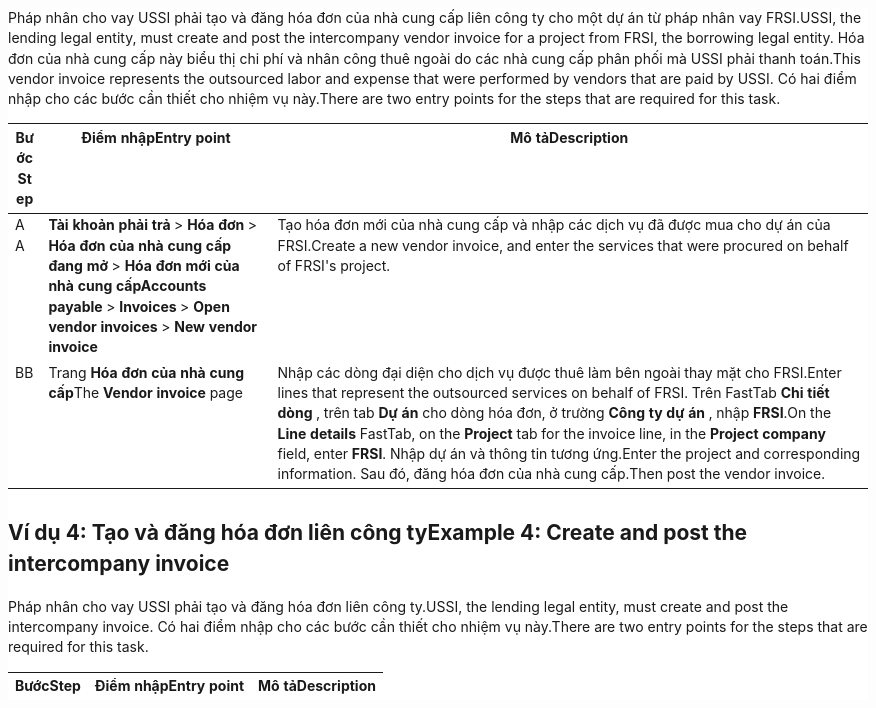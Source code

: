 <span data-ttu-id="e6ed5-174">Pháp nhân cho vay USSI phải tạo và đăng hóa đơn của nhà cung cấp liên công ty cho một dự án từ pháp nhân vay FRSI.</span><span class="sxs-lookup"><span data-stu-id="e6ed5-174">USSI, the lending legal entity, must create and post the intercompany vendor invoice for a project from FRSI, the borrowing legal entity.</span></span> <span data-ttu-id="e6ed5-175">Hóa đơn của nhà cung cấp này biểu thị chi phí và nhân công thuê ngoài do các nhà cung cấp phân phối mà USSI phải thanh toán.</span><span class="sxs-lookup"><span data-stu-id="e6ed5-175">This vendor invoice represents the outsourced labor and expense that were performed by vendors that are paid by USSI.</span></span> <span data-ttu-id="e6ed5-176">Có hai điểm nhập cho các bước cần thiết cho nhiệm vụ này.</span><span class="sxs-lookup"><span data-stu-id="e6ed5-176">There are two entry points for the steps that are required for this task.</span></span>

| <span data-ttu-id="e6ed5-177">Bước</span><span class="sxs-lookup"><span data-stu-id="e6ed5-177">Step</span></span> | <span data-ttu-id="e6ed5-178">Điểm nhập</span><span class="sxs-lookup"><span data-stu-id="e6ed5-178">Entry point</span></span>                                                                                      | <span data-ttu-id="e6ed5-179">Mô tả</span><span class="sxs-lookup"><span data-stu-id="e6ed5-179">Description</span></span>                                                                                                                                                                                                                                                                          |
|------|--------------------------------------------------------------------------------------------------|--------------------------------------------------------------------------------------------------------------------------------------------------------------------------------------------------------------------------------------------------------------------------------------|
| <span data-ttu-id="e6ed5-180">A</span><span class="sxs-lookup"><span data-stu-id="e6ed5-180">A</span></span>    | <span data-ttu-id="e6ed5-181">**Tài khoản phải trả** &gt; **Hóa đơn** &gt; **Hóa đơn của nhà cung cấp đang mở** &gt; **Hóa đơn mới của nhà cung cấp**</span><span class="sxs-lookup"><span data-stu-id="e6ed5-181">**Accounts payable** &gt; **Invoices** &gt; **Open vendor invoices** &gt; **New vendor invoice**</span></span> | <span data-ttu-id="e6ed5-182">Tạo hóa đơn mới của nhà cung cấp và nhập các dịch vụ đã được mua cho dự án của FRSI.</span><span class="sxs-lookup"><span data-stu-id="e6ed5-182">Create a new vendor invoice, and enter the services that were procured on behalf of FRSI's project.</span></span>                                                                                                                                                                                  |
| <span data-ttu-id="e6ed5-183">B</span><span class="sxs-lookup"><span data-stu-id="e6ed5-183">B</span></span>    | <span data-ttu-id="e6ed5-184">Trang **Hóa đơn của nhà cung cấp**</span><span class="sxs-lookup"><span data-stu-id="e6ed5-184">The **Vendor invoice** page</span></span>                                                                      | <span data-ttu-id="e6ed5-185">Nhập các dòng đại diện cho dịch vụ được thuê làm bên ngoài thay mặt cho FRSI.</span><span class="sxs-lookup"><span data-stu-id="e6ed5-185">Enter lines that represent the outsourced services on behalf of FRSI.</span></span> <span data-ttu-id="e6ed5-186">Trên FastTab **Chi tiết dòng** , trên tab **Dự án** cho dòng hóa đơn, ở trường **Công ty dự án** , nhập **FRSI**.</span><span class="sxs-lookup"><span data-stu-id="e6ed5-186">On the **Line details** FastTab, on the **Project** tab for the invoice line, in the **Project company** field, enter **FRSI**.</span></span> <span data-ttu-id="e6ed5-187">Nhập dự án và thông tin tương ứng.</span><span class="sxs-lookup"><span data-stu-id="e6ed5-187">Enter the project and corresponding information.</span></span> <span data-ttu-id="e6ed5-188">Sau đó, đăng hóa đơn của nhà cung cấp.</span><span class="sxs-lookup"><span data-stu-id="e6ed5-188">Then post the vendor invoice.</span></span> |

## <a name="example-4-create-and-post-the-intercompany-invoice"></a><span data-ttu-id="e6ed5-189">Ví dụ 4: Tạo và đăng hóa đơn liên công ty</span><span class="sxs-lookup"><span data-stu-id="e6ed5-189">Example 4: Create and post the intercompany invoice</span></span>
<span data-ttu-id="e6ed5-190">Pháp nhân cho vay USSI phải tạo và đăng hóa đơn liên công ty.</span><span class="sxs-lookup"><span data-stu-id="e6ed5-190">USSI, the lending legal entity, must create and post the intercompany invoice.</span></span> <span data-ttu-id="e6ed5-191">Có hai điểm nhập cho các bước cần thiết cho nhiệm vụ này.</span><span class="sxs-lookup"><span data-stu-id="e6ed5-191">There are two entry points for the steps that are required for this task.</span></span>

| <span data-ttu-id="e6ed5-192">Bước</span><span class="sxs-lookup"><span data-stu-id="e6ed5-192">Step</span></span> | <span data-ttu-id="e6ed5-193">Điểm nhập</span><span class="sxs-lookup"><span data-stu-id="e6ed5-193">Entry point</span></span>                                                                                             | <span data-ttu-id="e6ed5-194">Mô tả</span><span class="sxs-lookup"><span data-stu-id="e6ed5-194">Description</span></span>                                                                                                                                      |
|------|---------------------------------------------------------------------------------------------------------|--------------------------------------------------------------------------------------------------------------------------------------------------|